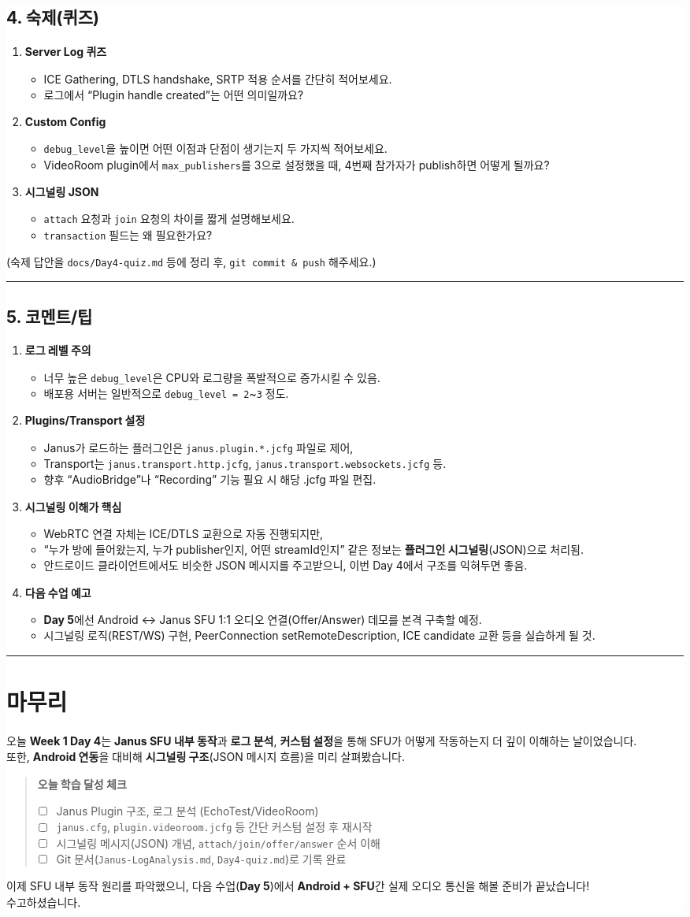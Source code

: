 
## 4. 숙제(퀴즈)

1. **Server Log 퀴즈**  
   - ICE Gathering, DTLS handshake, SRTP 적용 순서를 간단히 적어보세요.  
   - 로그에서 “Plugin handle created”는 어떤 의미일까요?

2. **Custom Config**  
   - `debug_level`을 높이면 어떤 이점과 단점이 생기는지 두 가지씩 적어보세요.  
   - VideoRoom plugin에서 `max_publishers`를 3으로 설정했을 때, 4번째 참가자가 publish하면 어떻게 될까요?

3. **시그널링 JSON**  
   - `attach` 요청과 `join` 요청의 차이를 짧게 설명해보세요.  
   - `transaction` 필드는 왜 필요한가요?

(숙제 답안을 `docs/Day4-quiz.md` 등에 정리 후, `git commit & push` 해주세요.)

---

## 5. 코멘트/팁

1. **로그 레벨 주의**  
   - 너무 높은 `debug_level`은 CPU와 로그량을 폭발적으로 증가시킬 수 있음.  
   - 배포용 서버는 일반적으로 `debug_level = 2`~`3` 정도.

2. **Plugins/Transport 설정**  
   - Janus가 로드하는 플러그인은 `janus.plugin.*.jcfg` 파일로 제어,  
   - Transport는 `janus.transport.http.jcfg`, `janus.transport.websockets.jcfg` 등.  
   - 향후 “AudioBridge”나 “Recording” 기능 필요 시 해당 .jcfg 파일 편집.

3. **시그널링 이해가 핵심**  
   - WebRTC 연결 자체는 ICE/DTLS 교환으로 자동 진행되지만,  
   - “누가 방에 들어왔는지, 누가 publisher인지, 어떤 streamId인지” 같은 정보는 **플러그인 시그널링**(JSON)으로 처리됨.  
   - 안드로이드 클라이언트에서도 비슷한 JSON 메시지를 주고받으니, 이번 Day 4에서 구조를 익혀두면 좋음.

4. **다음 수업 예고**  
   - **Day 5**에선 Android ↔ Janus SFU 1:1 오디오 연결(Offer/Answer) 데모를 본격 구축할 예정.  
   - 시그널링 로직(REST/WS) 구현, PeerConnection setRemoteDescription, ICE candidate 교환 등을 실습하게 될 것.

---

# 마무리

오늘 **Week 1 Day 4**는 **Janus SFU 내부 동작**과 **로그 분석**, **커스텀 설정**을 통해 SFU가 어떻게 작동하는지 더 깊이 이해하는 날이었습니다.  
또한, **Android 연동**을 대비해 **시그널링 구조**(JSON 메시지 흐름)을 미리 살펴봤습니다.

> **오늘 학습 달성 체크**  
> - [ ] Janus Plugin 구조, 로그 분석 (EchoTest/VideoRoom)  
> - [ ] `janus.cfg`, `plugin.videoroom.jcfg` 등 간단 커스텀 설정 후 재시작  
> - [ ] 시그널링 메시지(JSON) 개념, `attach/join/offer/answer` 순서 이해  
> - [ ] Git 문서(`Janus-LogAnalysis.md`, `Day4-quiz.md`)로 기록 완료  

이제 SFU 내부 동작 원리를 파악했으니, 다음 수업(**Day 5**)에서 **Android + SFU**간 실제 오디오 통신을 해볼 준비가 끝났습니다!  
수고하셨습니다.
```
